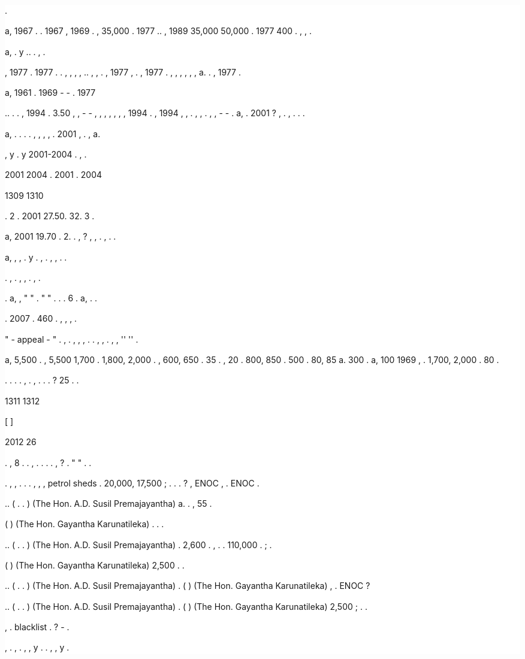 .

a, 1967 . . 1967 , 1969 . , 35,000 . 1977 .. , 1989 35,000 50,000 . 1977 400 . , , .

a, . y .. . , .

, 1977 . 1977 . . , , , , .. , , . , 1977 , . , 1977 . , , , , , , a. . , 1977 .

a, 1961 . 1969 - - . 1977

.. . . , 1994 . 3.50 , , - - , , , , , , , 1994 . , 1994 , , . , , . , , - - . a, . 2001 ? , . , . . .

a, . . . . , , , , . 2001 , . , a.

, y . y 2001-2004 . , .

2001 2004 . 2001 . 2004

1309 1310

. 2 . 2001 27.50. 32. 3 .

a, 2001 19.70 . 2. . , ? , , . , . .

a, , , . y . , . , , . .

. , . , , . , .

. a, , " " . " " . . . 6 . a, . .

. 2007 . 460 . , , , .

" - appeal - " . , . , , , . . , , . , , '' '' .

a, 5,500 . , 5,500 1,700 . 1,800, 2,000 . , 600, 650 . 35 . , 20 . 800, 850 . 500 . 80, 85 a. 300 . a, 100 1969 , . 1,700, 2,000 . 80 .

. . . . , . , . . . ? 25 . .

1311 1312

[ ]

2012 26

. , 8 . . , . . . . , ? . " " . .

. , , . . . , , , petrol sheds . 20,000, 17,500 ; . . . ? , ENOC , . ENOC .

.. ( . . ) (The Hon. A.D. Susil Premajayantha) a. . , 55 .

( ) (The Hon. Gayantha Karunatileka) . . .

.. ( . . ) (The Hon. A.D. Susil Premajayantha) . 2,600 . , . . 110,000 . ; .

( ) (The Hon. Gayantha Karunatileka) 2,500 . .

.. ( . . ) (The Hon. A.D. Susil Premajayantha) . ( ) (The Hon. Gayantha Karunatileka) , . ENOC ?

.. ( . . ) (The Hon. A.D. Susil Premajayantha) . ( ) (The Hon. Gayantha Karunatileka) 2,500 ; . .

, . blacklist . ? - .

, . , . , , y . . , , y .
